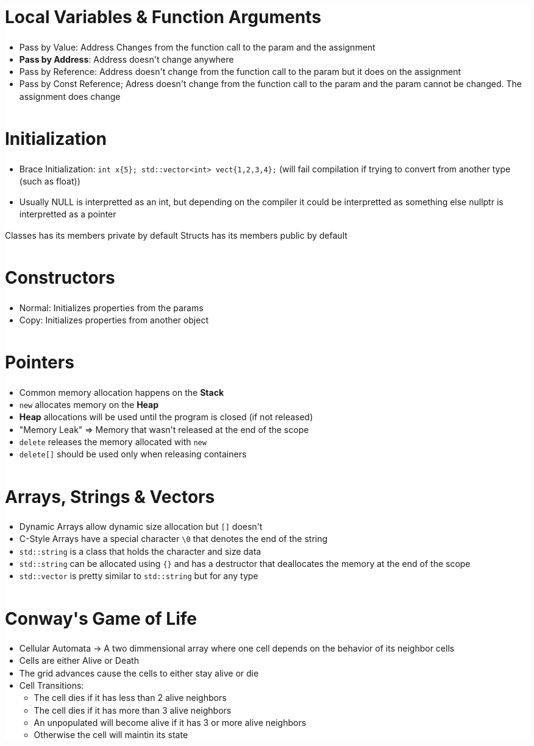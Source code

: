 # Local Variables & Function Arguments
- Pass by Value: Address Changes from the function call to the param and the assignment
- **Pass by Address**: Address doesn't change anywhere
- Pass by Reference: Address doesn't change from the function call to the param but it does on the assignment
- Pass by Const Reference; Adress doesn't change from the function call to the param and the param cannot be changed. The assignment does change

# Initialization
- Brace Initialization: `int x{5}; std::vector<int> vect{1,2,3,4};` (will fail compilation if trying to convert from another type (such as float))

- Usually NULL is interpretted as an int, but depending on the compiler it could be interpretted as something else
nullptr is interpretted as a pointer

Classes has its members private by default
Structs has its members public by default

# Constructors
- Normal: Initializes properties from the params
- Copy: Initializes properties from another object

# Pointers
- Common memory allocation happens on the **Stack**
- `new` allocates memory on the **Heap**
- **Heap** allocations will be used until the program is closed (if not released)
- "Memory Leak" => Memory that wasn't released at the end of the scope
- `delete` releases the memory allocated with `new`
- `delete[]` should be used only when releasing containers

# Arrays, Strings & Vectors
- Dynamic Arrays allow dynamic size allocation but `[]` doesn't
- C-Style Arrays have a special character `\0` that denotes the end of the string
- `std::string` is a class that holds the character and size data
- `std::string` can be allocated using `{}` and has a destructor that deallocates the memory at the end of the scope
- `std::vector` is pretty similar to `std::string` but for any type

# Conway's Game of Life
- Cellular Automata -> A two dimmensional array where one cell depends on the behavior of its neighbor cells
- Cells are either Alive or Death
- The grid advances cause the cells to either stay alive or die
- Cell Transitions:
    - The cell dies if it has less than 2 alive neighbors
    - The cell dies if it has more than 3 alive neighbors
    - An unpopulated will become alive if it has 3 or more alive neighbors
    - Otherwise the cell will maintin its state

